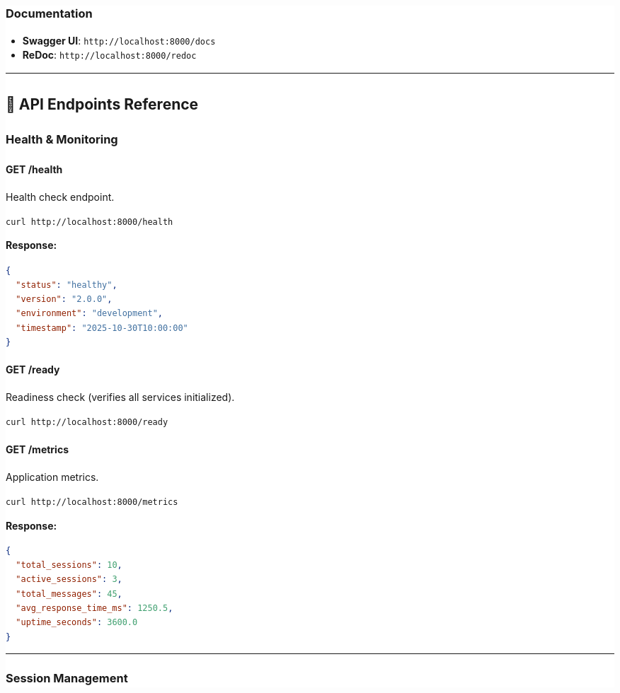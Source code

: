 ### Documentation
- **Swagger UI**: `http://localhost:8000/docs`
- **ReDoc**: `http://localhost:8000/redoc`

---

## 🔌 API Endpoints Reference

### Health & Monitoring

#### GET /health
Health check endpoint.

```bash
curl http://localhost:8000/health
```

**Response:**
```json
{
  "status": "healthy",
  "version": "2.0.0",
  "environment": "development",
  "timestamp": "2025-10-30T10:00:00"
}
```

#### GET /ready
Readiness check (verifies all services initialized).

```bash
curl http://localhost:8000/ready
```

#### GET /metrics
Application metrics.

```bash
curl http://localhost:8000/metrics
```

**Response:**
```json
{
  "total_sessions": 10,
  "active_sessions": 3,
  "total_messages": 45,
  "avg_response_time_ms": 1250.5,
  "uptime_seconds": 3600.0
}
```

---

### Session Management
